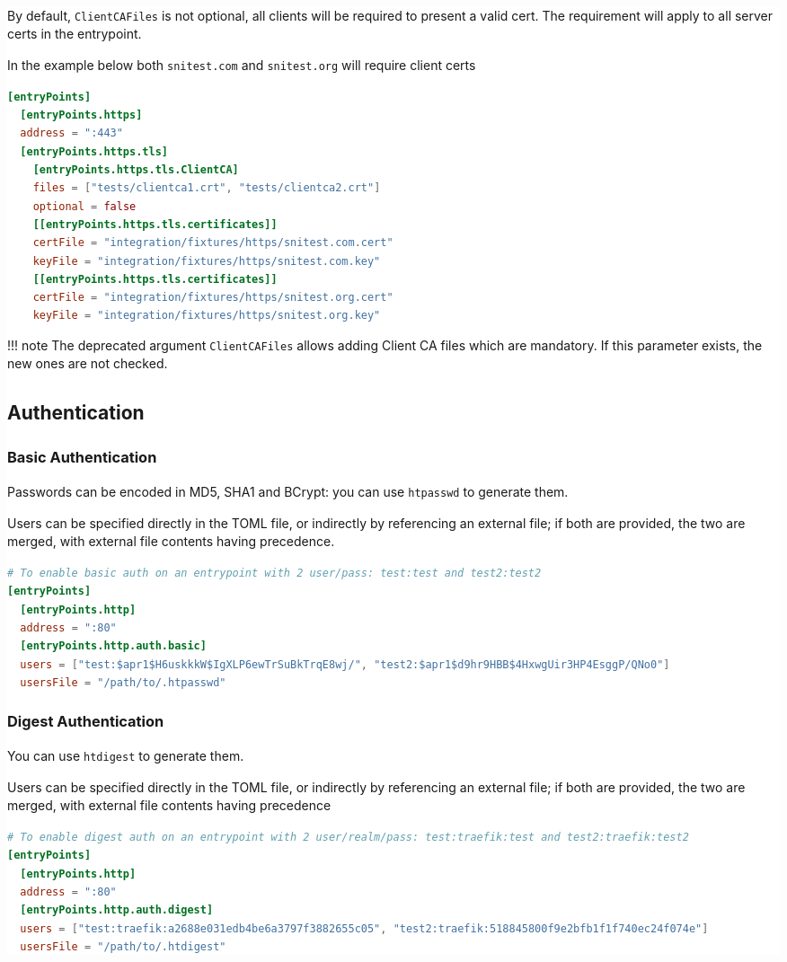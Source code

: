 By default, `ClientCAFiles` is not optional, all clients will be required to present a valid cert.
The requirement will apply to all server certs in the entrypoint.

In the example below both `snitest.com` and `snitest.org` will require client certs

```toml
[entryPoints]
  [entryPoints.https]
  address = ":443"
  [entryPoints.https.tls]
    [entryPoints.https.tls.ClientCA]
    files = ["tests/clientca1.crt", "tests/clientca2.crt"]
    optional = false
    [[entryPoints.https.tls.certificates]]
    certFile = "integration/fixtures/https/snitest.com.cert"
    keyFile = "integration/fixtures/https/snitest.com.key"
    [[entryPoints.https.tls.certificates]]
    certFile = "integration/fixtures/https/snitest.org.cert"
    keyFile = "integration/fixtures/https/snitest.org.key"
```

!!! note
    The deprecated argument `ClientCAFiles` allows adding Client CA files which are mandatory.
    If this parameter exists, the new ones are not checked.

## Authentication

### Basic Authentication

Passwords can be encoded in MD5, SHA1 and BCrypt: you can use `htpasswd` to generate them.

Users can be specified directly in the TOML file, or indirectly by referencing an external file;
 if both are provided, the two are merged, with external file contents having precedence.

```toml
# To enable basic auth on an entrypoint with 2 user/pass: test:test and test2:test2
[entryPoints]
  [entryPoints.http]
  address = ":80"
  [entryPoints.http.auth.basic]
  users = ["test:$apr1$H6uskkkW$IgXLP6ewTrSuBkTrqE8wj/", "test2:$apr1$d9hr9HBB$4HxwgUir3HP4EsggP/QNo0"]
  usersFile = "/path/to/.htpasswd"
```

### Digest Authentication

You can use `htdigest` to generate them.

Users can be specified directly in the TOML file, or indirectly by referencing an external file;
 if both are provided, the two are merged, with external file contents having precedence

```toml
# To enable digest auth on an entrypoint with 2 user/realm/pass: test:traefik:test and test2:traefik:test2
[entryPoints]
  [entryPoints.http]
  address = ":80"
  [entryPoints.http.auth.digest]
  users = ["test:traefik:a2688e031edb4be6a3797f3882655c05", "test2:traefik:518845800f9e2bfb1f1f740ec24f074e"]
  usersFile = "/path/to/.htdigest"
```
